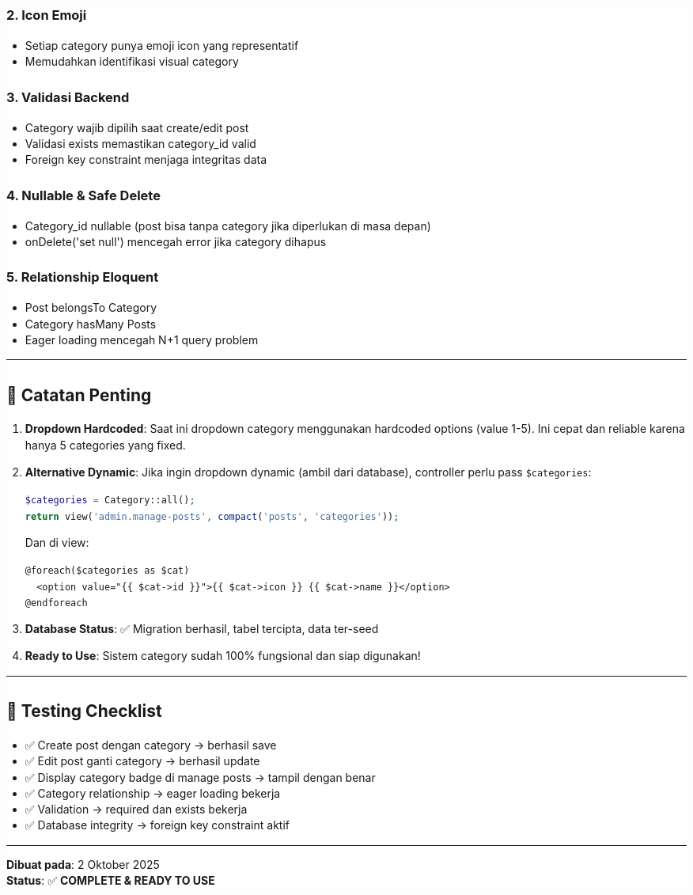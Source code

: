 ### 2. **Icon Emoji**
- Setiap category punya emoji icon yang representatif
- Memudahkan identifikasi visual category

### 3. **Validasi Backend**
- Category wajib dipilih saat create/edit post
- Validasi exists memastikan category_id valid
- Foreign key constraint menjaga integritas data

### 4. **Nullable & Safe Delete**
- Category_id nullable (post bisa tanpa category jika diperlukan di masa depan)
- onDelete('set null') mencegah error jika category dihapus

### 5. **Relationship Eloquent**
- Post belongsTo Category
- Category hasMany Posts
- Eager loading mencegah N+1 query problem

---

## 📝 Catatan Penting

1. **Dropdown Hardcoded**: Saat ini dropdown category menggunakan hardcoded options (value 1-5). Ini cepat dan reliable karena hanya 5 categories yang fixed.

2. **Alternative Dynamic**: Jika ingin dropdown dynamic (ambil dari database), controller perlu pass `$categories`:
   ```php
   $categories = Category::all();
   return view('admin.manage-posts', compact('posts', 'categories'));
   ```
   Dan di view:
   ```blade
   @foreach($categories as $cat)
     <option value="{{ $cat->id }}">{{ $cat->icon }} {{ $cat->name }}</option>
   @endforeach
   ```

3. **Database Status**: ✅ Migration berhasil, tabel tercipta, data ter-seed

4. **Ready to Use**: Sistem category sudah 100% fungsional dan siap digunakan!

---

## 🎯 Testing Checklist

- ✅ Create post dengan category → berhasil save
- ✅ Edit post ganti category → berhasil update
- ✅ Display category badge di manage posts → tampil dengan benar
- ✅ Category relationship → eager loading bekerja
- ✅ Validation → required dan exists bekerja
- ✅ Database integrity → foreign key constraint aktif

---

**Dibuat pada**: 2 Oktober 2025  
**Status**: ✅ **COMPLETE & READY TO USE**
